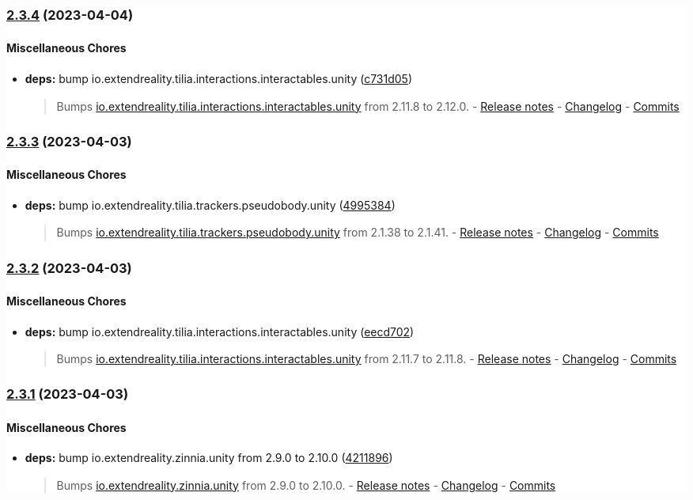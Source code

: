 ### [2.3.4](https://github.com/ExtendRealityLtd/Tilia.Locomotors.Climbing.Unity/compare/v2.3.3...v2.3.4) (2023-04-04)

#### Miscellaneous Chores

* **deps:** bump io.extendreality.tilia.interactions.interactables.unity ([c731d05](https://github.com/ExtendRealityLtd/Tilia.Locomotors.Climbing.Unity/commit/c731d05bc3106855121152b7d1dc422bb3da35ef))
  > Bumps [io.extendreality.tilia.interactions.interactables.unity](https://github.com/ExtendRealityLtd/Tilia.Interactions.Interactables.Unity) from 2.11.8 to 2.12.0. - [Release notes](https://github.com/ExtendRealityLtd/Tilia.Interactions.Interactables.Unity/releases) - [Changelog](https://github.com/ExtendRealityLtd/Tilia.Interactions.Interactables.Unity/blob/master/CHANGELOG.md) - [Commits](https://github.com/ExtendRealityLtd/Tilia.Interactions.Interactables.Unity/compare/v2.11.8...v2.12.0)

### [2.3.3](https://github.com/ExtendRealityLtd/Tilia.Locomotors.Climbing.Unity/compare/v2.3.2...v2.3.3) (2023-04-03)

#### Miscellaneous Chores

* **deps:** bump io.extendreality.tilia.trackers.pseudobody.unity ([4995384](https://github.com/ExtendRealityLtd/Tilia.Locomotors.Climbing.Unity/commit/4995384cf8e8d35e6da78a97da09519ed96482c5))
  > Bumps [io.extendreality.tilia.trackers.pseudobody.unity](https://github.com/ExtendRealityLtd/Tilia.Trackers.PseudoBody.Unity) from 2.1.38 to 2.1.41. - [Release notes](https://github.com/ExtendRealityLtd/Tilia.Trackers.PseudoBody.Unity/releases) - [Changelog](https://github.com/ExtendRealityLtd/Tilia.Trackers.PseudoBody.Unity/blob/master/CHANGELOG.md) - [Commits](https://github.com/ExtendRealityLtd/Tilia.Trackers.PseudoBody.Unity/compare/v2.1.38...v2.1.41)

### [2.3.2](https://github.com/ExtendRealityLtd/Tilia.Locomotors.Climbing.Unity/compare/v2.3.1...v2.3.2) (2023-04-03)

#### Miscellaneous Chores

* **deps:** bump io.extendreality.tilia.interactions.interactables.unity ([eecd702](https://github.com/ExtendRealityLtd/Tilia.Locomotors.Climbing.Unity/commit/eecd702dbfe56fc5863b02ecb946fd7162606451))
  > Bumps [io.extendreality.tilia.interactions.interactables.unity](https://github.com/ExtendRealityLtd/Tilia.Interactions.Interactables.Unity) from 2.11.7 to 2.11.8. - [Release notes](https://github.com/ExtendRealityLtd/Tilia.Interactions.Interactables.Unity/releases) - [Changelog](https://github.com/ExtendRealityLtd/Tilia.Interactions.Interactables.Unity/blob/master/CHANGELOG.md) - [Commits](https://github.com/ExtendRealityLtd/Tilia.Interactions.Interactables.Unity/compare/v2.11.7...v2.11.8)

### [2.3.1](https://github.com/ExtendRealityLtd/Tilia.Locomotors.Climbing.Unity/compare/v2.3.0...v2.3.1) (2023-04-03)

#### Miscellaneous Chores

* **deps:** bump io.extendreality.zinnia.unity from 2.9.0 to 2.10.0 ([4211896](https://github.com/ExtendRealityLtd/Tilia.Locomotors.Climbing.Unity/commit/4211896ec27ac39b907ba0b868613f1ada32a39f))
  > Bumps [io.extendreality.zinnia.unity](https://github.com/ExtendRealityLtd/Zinnia.Unity) from 2.9.0 to 2.10.0. - [Release notes](https://github.com/ExtendRealityLtd/Zinnia.Unity/releases) - [Changelog](https://github.com/ExtendRealityLtd/Zinnia.Unity/blob/master/CHANGELOG.md) - [Commits](https://github.com/ExtendRealityLtd/Zinnia.Unity/compare/v2.9.0...v2.10.0)
